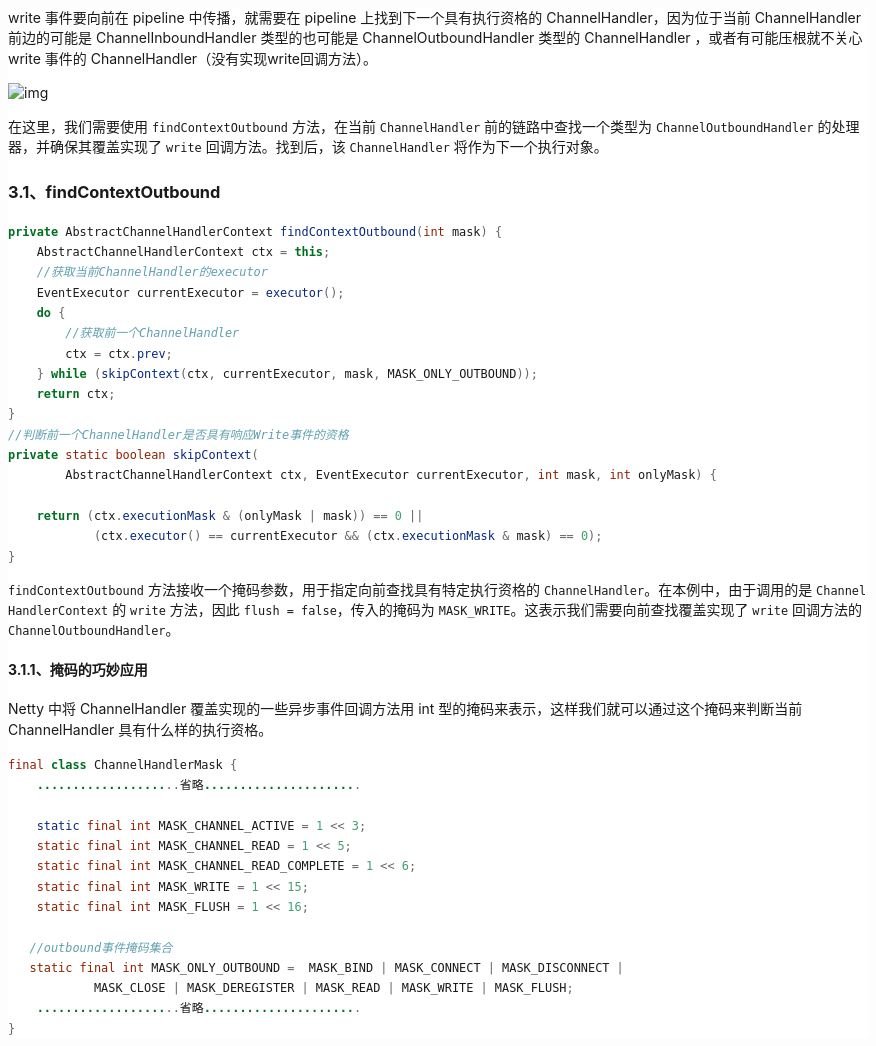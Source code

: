 write 事件要向前在 pipeline 中传播，就需要在 pipeline 上找到下一个具有执行资格的 ChannelHandler，因为位于当前 ChannelHandler 前边的可能是 ChannelInboundHandler 类型的也可能是 ChannelOutboundHandler 类型的 ChannelHandler ，或者有可能压根就不关心 write 事件的 ChannelHandler（没有实现write回调方法）。



![img](https://cdn.nlark.com/yuque/0/2024/png/35210587/1729685778616-cf7bf4ce-ec87-4052-8c0f-e4c48f6aea24.png)

 在这里，我们需要使用 `findContextOutbound` 方法，在当前 `ChannelHandler` 前的链路中查找一个类型为 `ChannelOutboundHandler` 的处理器，并确保其覆盖实现了 `write` 回调方法。找到后，该 `ChannelHandler` 将作为下一个执行对象。   

### 3.1、findContextOutbound

```java
private AbstractChannelHandlerContext findContextOutbound(int mask) {
    AbstractChannelHandlerContext ctx = this;
    //获取当前ChannelHandler的executor
    EventExecutor currentExecutor = executor();
    do {
        //获取前一个ChannelHandler
        ctx = ctx.prev;
    } while (skipContext(ctx, currentExecutor, mask, MASK_ONLY_OUTBOUND));
    return ctx;
}
//判断前一个ChannelHandler是否具有响应Write事件的资格
private static boolean skipContext(
        AbstractChannelHandlerContext ctx, EventExecutor currentExecutor, int mask, int onlyMask) {

    return (ctx.executionMask & (onlyMask | mask)) == 0 ||
            (ctx.executor() == currentExecutor && (ctx.executionMask & mask) == 0);
}
```

`findContextOutbound` 方法接收一个掩码参数，用于指定向前查找具有特定执行资格的 `ChannelHandler`。在本例中，由于调用的是 `ChannelHandlerContext` 的 `write` 方法，因此 `flush = false`，传入的掩码为 `MASK_WRITE`。这表示我们需要向前查找覆盖实现了 `write` 回调方法的 `ChannelOutboundHandler`。  

#### 3.1.1、掩码的巧妙应用

Netty 中将 ChannelHandler 覆盖实现的一些异步事件回调方法用 int 型的掩码来表示，这样我们就可以通过这个掩码来判断当前 ChannelHandler 具有什么样的执行资格。

```java
final class ChannelHandlerMask {
    ....................省略......................

    static final int MASK_CHANNEL_ACTIVE = 1 << 3;
    static final int MASK_CHANNEL_READ = 1 << 5;
    static final int MASK_CHANNEL_READ_COMPLETE = 1 << 6;
    static final int MASK_WRITE = 1 << 15;
    static final int MASK_FLUSH = 1 << 16;

   //outbound事件掩码集合
   static final int MASK_ONLY_OUTBOUND =  MASK_BIND | MASK_CONNECT | MASK_DISCONNECT |
            MASK_CLOSE | MASK_DEREGISTER | MASK_READ | MASK_WRITE | MASK_FLUSH;
    ....................省略......................
}
```
